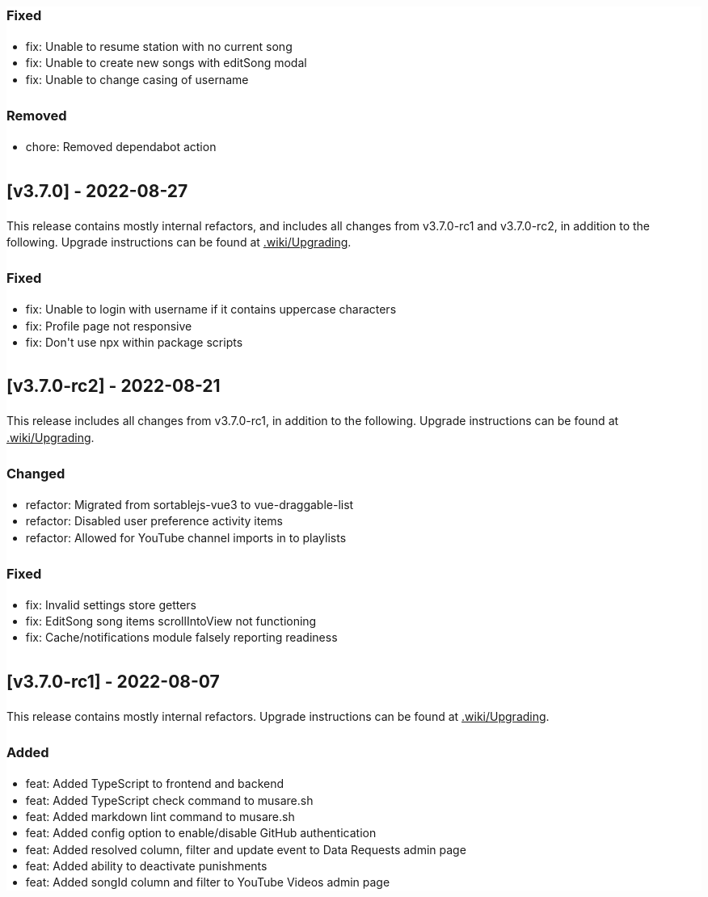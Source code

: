 ### Fixed

- fix: Unable to resume station with no current song
- fix: Unable to create new songs with editSong modal
- fix: Unable to change casing of username

### Removed

- chore: Removed dependabot action

## [v3.7.0] - 2022-08-27

This release contains mostly internal refactors, and includes all
changes from v3.7.0-rc1 and v3.7.0-rc2, in addition to the following.
Upgrade instructions can be found at [.wiki/Upgrading](.wiki/Upgrading.md).

### Fixed

- fix: Unable to login with username if it contains uppercase characters
- fix: Profile page not responsive
- fix: Don't use npx within package scripts

## [v3.7.0-rc2] - 2022-08-21

This release includes all changes from v3.7.0-rc1, in addition to the following.
Upgrade instructions can be found at [.wiki/Upgrading](.wiki/Upgrading.md).

### Changed

- refactor: Migrated from sortablejs-vue3 to vue-draggable-list
- refactor: Disabled user preference activity items
- refactor: Allowed for YouTube channel imports in to playlists

### Fixed

- fix: Invalid settings store getters
- fix: EditSong song items scrollIntoView not functioning
- fix: Cache/notifications module falsely reporting readiness

## [v3.7.0-rc1] - 2022-08-07

This release contains mostly internal refactors.
Upgrade instructions can be found at [.wiki/Upgrading](.wiki/Upgrading.md).

### Added

- feat: Added TypeScript to frontend and backend
- feat: Added TypeScript check command to musare.sh
- feat: Added markdown lint command to musare.sh
- feat: Added config option to enable/disable GitHub authentication
- feat: Added resolved column, filter and update event
to Data Requests admin page
- feat: Added ability to deactivate punishments
- feat: Added songId column and filter to YouTube Videos admin page
